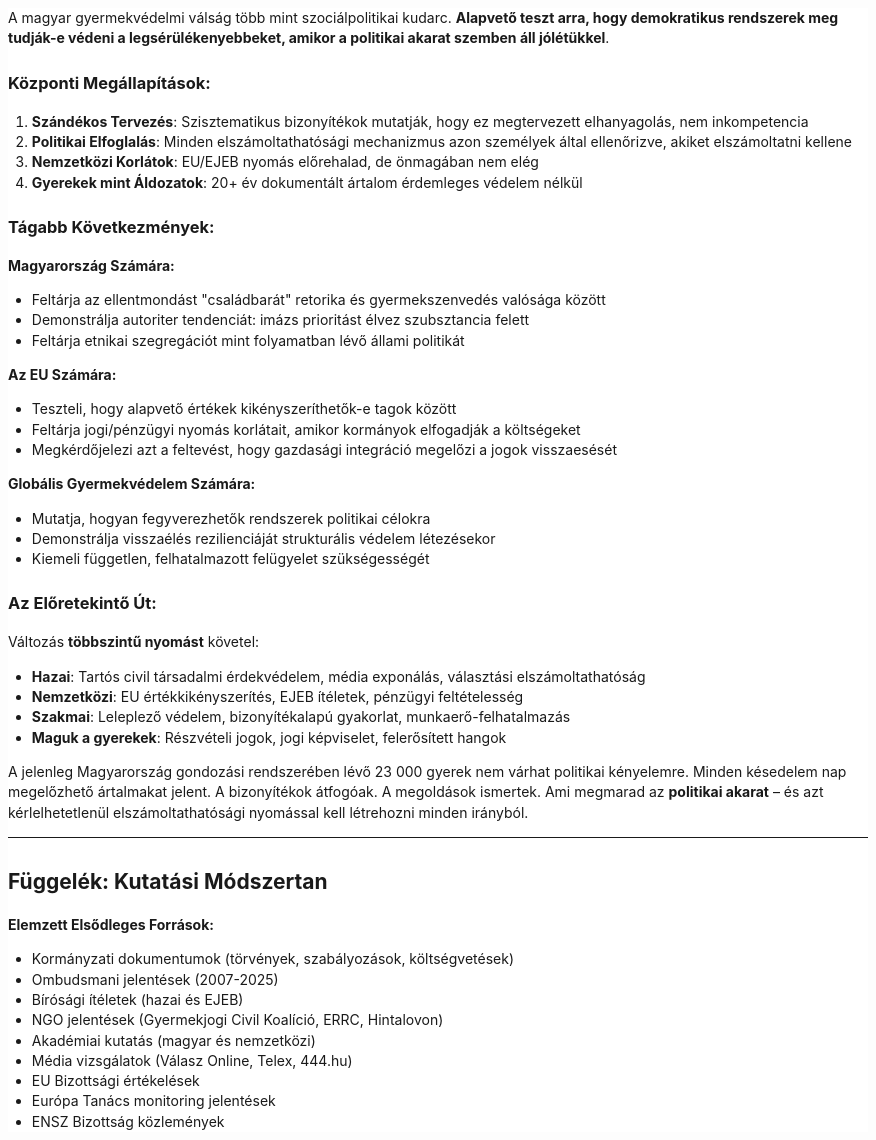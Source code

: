 A magyar gyermekvédelmi válság több mint szociálpolitikai kudarc. **Alapvető teszt arra, hogy demokratikus rendszerek meg tudják-e védeni a legsérülékenyebbeket, amikor a politikai akarat szemben áll jólétükkel**.

### Központi Megállapítások:

1. **Szándékos Tervezés**: Szisztematikus bizonyítékok mutatják, hogy ez megtervezett elhanyagolás, nem inkompetencia
2. **Politikai Elfoglalás**: Minden elszámoltathatósági mechanizmus azon személyek által ellenőrizve, akiket elszámoltatni kellene
3. **Nemzetközi Korlátok**: EU/EJEB nyomás előrehalad, de önmagában nem elég
4. **Gyerekek mint Áldozatok**: 20+ év dokumentált ártalom érdemleges védelem nélkül

### Tágabb Következmények:

**Magyarország Számára:**
- Feltárja az ellentmondást "családbarát" retorika és gyermekszenvedés valósága között
- Demonstrálja autoriter tendenciát: imázs prioritást élvez szubsztancia felett
- Feltárja etnikai szegregációt mint folyamatban lévő állami politikát

**Az EU Számára:**
- Teszteli, hogy alapvető értékek kikényszeríthetők-e tagok között
- Feltárja jogi/pénzügyi nyomás korlátait, amikor kormányok elfogadják a költségeket
- Megkérdőjelezi azt a feltevést, hogy gazdasági integráció megelőzi a jogok visszaesését

**Globális Gyermekvédelem Számára:**
- Mutatja, hogyan fegyverezhetők rendszerek politikai célokra
- Demonstrálja visszaélés rezilienciáját strukturális védelem létezésekor
- Kiemeli független, felhatalmazott felügyelet szükségességét

### Az Előretekintő Út:

Változás **többszintű nyomást** követel:
- **Hazai**: Tartós civil társadalmi érdekvédelem, média exponálás, választási elszámoltathatóság
- **Nemzetközi**: EU értékkikényszerítés, EJEB ítéletek, pénzügyi feltételesség
- **Szakmai**: Leleplező védelem, bizonyítékalapú gyakorlat, munkaerő-felhatalmazás
- **Maguk a gyerekek**: Részvételi jogok, jogi képviselet, felerősített hangok

A jelenleg Magyarország gondozási rendszerében lévő 23 000 gyerek nem várhat politikai kényelemre. Minden késedelem nap megelőzhető ártalmakat jelent. A bizonyítékok átfogóak. A megoldások ismertek. Ami megmarad az **politikai akarat** – és azt kérlelhetetlenül elszámoltathatósági nyomással kell létrehozni minden irányból.

---

## Függelék: Kutatási Módszertan

**Elemzett Elsődleges Források:**
- Kormányzati dokumentumok (törvények, szabályozások, költségvetések)
- Ombudsmani jelentések (2007-2025)
- Bírósági ítéletek (hazai és EJEB)
- NGO jelentések (Gyermekjogi Civil Koalíció, ERRC, Hintalovon)
- Akadémiai kutatás (magyar és nemzetközi)
- Média vizsgálatok (Válasz Online, Telex, 444.hu)
- EU Bizottsági értékelések
- Európa Tanács monitoring jelentések
- ENSZ Bizottság közlemények
